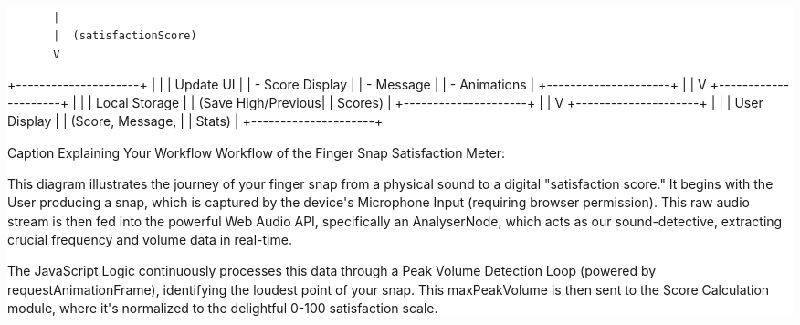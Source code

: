            |
           |  (satisfactionScore)
           V
+---------------------+
|                     |
|   Update UI         |
|  - Score Display    |
|  - Message          |
|  - Animations       |
+---------------------+
           |
           |
           V
+---------------------+
|                     |
|  Local Storage      |
|  (Save High/Previous|
|      Scores)        |
+---------------------+
           |
           |
           V
+---------------------+
|                     |
|    User Display     |
|   (Score, Message,  |
|    Stats)           |
+---------------------+

Caption Explaining Your Workflow
Workflow of the Finger Snap Satisfaction Meter:

This diagram illustrates the journey of your finger snap from a physical sound to a digital "satisfaction score." It begins with the User producing a snap, which is captured by the device's Microphone Input (requiring browser permission). This raw audio stream is then fed into the powerful Web Audio API, specifically an AnalyserNode, which acts as our sound-detective, extracting crucial frequency and volume data in real-time.

The JavaScript Logic continuously processes this data through a Peak Volume Detection Loop (powered by requestAnimationFrame), identifying the loudest point of your snap. This maxPeakVolume is then sent to the Score Calculation module, where it's normalized to the delightful 0-100 satisfaction scale.
